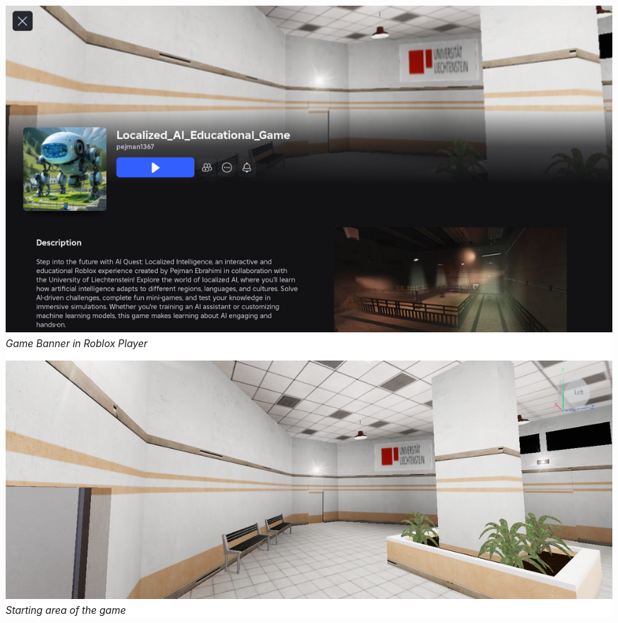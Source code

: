 ![Gameplay Screenshot 1](IMG/G0.png)
*Game Banner in Roblox Player*

![Gameplay Screenshot 2](IMG/G1.png)
*Starting area of the game*
